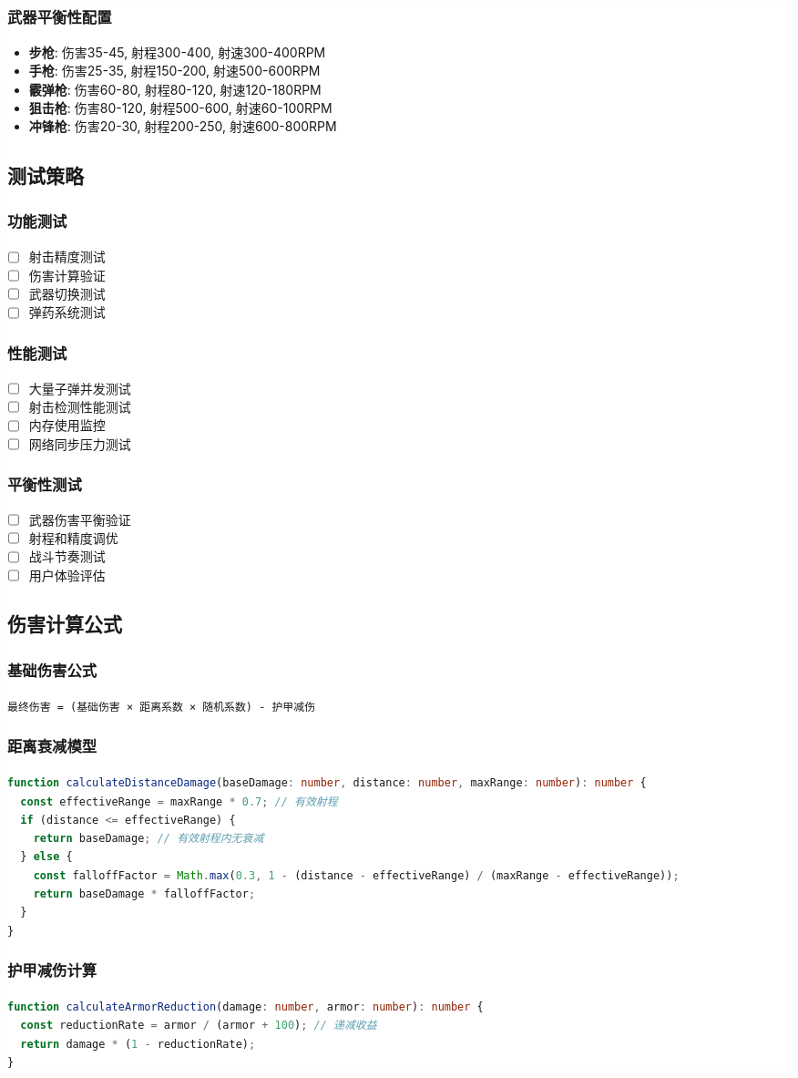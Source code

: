 ### 武器平衡性配置
- **步枪**: 伤害35-45, 射程300-400, 射速300-400RPM
- **手枪**: 伤害25-35, 射程150-200, 射速500-600RPM
- **霰弹枪**: 伤害60-80, 射程80-120, 射速120-180RPM
- **狙击枪**: 伤害80-120, 射程500-600, 射速60-100RPM
- **冲锋枪**: 伤害20-30, 射程200-250, 射速600-800RPM

## 测试策略

### 功能测试
- [ ] 射击精度测试
- [ ] 伤害计算验证
- [ ] 武器切换测试
- [ ] 弹药系统测试

### 性能测试
- [ ] 大量子弹并发测试
- [ ] 射击检测性能测试
- [ ] 内存使用监控
- [ ] 网络同步压力测试

### 平衡性测试
- [ ] 武器伤害平衡验证
- [ ] 射程和精度调优
- [ ] 战斗节奏测试
- [ ] 用户体验评估

## 伤害计算公式

### 基础伤害公式
```
最终伤害 = (基础伤害 × 距离系数 × 随机系数) - 护甲减伤
```

### 距离衰减模型
```typescript
function calculateDistanceDamage(baseDamage: number, distance: number, maxRange: number): number {
  const effectiveRange = maxRange * 0.7; // 有效射程
  if (distance <= effectiveRange) {
    return baseDamage; // 有效射程内无衰减
  } else {
    const falloffFactor = Math.max(0.3, 1 - (distance - effectiveRange) / (maxRange - effectiveRange));
    return baseDamage * falloffFactor;
  }
}
```

### 护甲减伤计算
```typescript
function calculateArmorReduction(damage: number, armor: number): number {
  const reductionRate = armor / (armor + 100); // 递减收益
  return damage * (1 - reductionRate);
}
```
